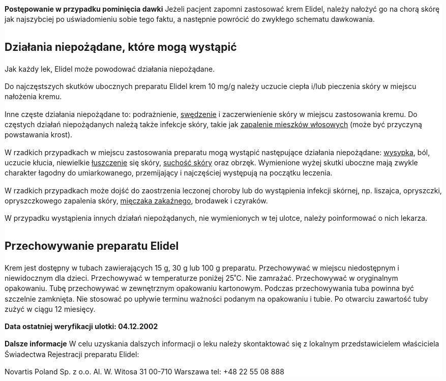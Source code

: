 **Postępowanie w przypadku pominięcia dawki**
Jeżeli pacjent zapomni zastosować krem Elidel, należy nałożyć go na chorą skórę jak najszybciej po uświadomieniu sobie tego faktu, a następnie powrócić do zwykłego schematu dawkowania.

Działania niepożądane, które mogą wystąpić
------------------------------------------

Jak każdy lek, Elidel może powodować działania niepożądane.

Do najczęstszych skutków ubocznych preparatu Elidel krem 10 mg/g należy uczucie ciepła i/lub pieczenia skóry w miejscu nałożenia kremu.

Inne częste działania niepożądane to: podrażnienie, [swędzenie](/atopedia/Świąd "wikilink") i zaczerwienienie skóry w miejscu zastosowania kremu.
Do częstych działań niepożądanych należą także infekcje skóry, takie jak [zapalenie mieszków włosowych](/atopedia/Foliculitis "wikilink") (może być przyczyną powstawania krost).

W rzadkich przypadkach w miejscu zastosowania preparatu mogą wystąpić następujące działania niepożądane: [wysypka](/atopedia/wysypka "wikilink"), ból, uczucie kłucia, niewielkie [łuszczenie](/atopedia/łuszczenie "wikilink") się skóry, [suchość skóry](/atopedia/suchość_skóry "wikilink") oraz obrzęk. Wymienione wyżej skutki uboczne mają zwykle charakter łagodny do umiarkowanego, przemijający i najczęściej występują na początku leczenia.

W rzadkich przypadkach może dojść do zaostrzenia leczonej choroby lub do wystąpienia infekcji skórnej, np. liszajca, opryszczki, opryszczkowego zapalenia skóry, [mięczaka zakaźnego](/atopedia/mięczak_zakaźny "wikilink"), brodawek i czyraków.

W przypadku wystąpienia innych działań niepożądanych, nie wymienionych w tej ulotce, należy poinformować o nich lekarza.

Przechowywanie preparatu Elidel
-------------------------------

Krem jest dostępny w tubach zawierających 15 g, 30 g lub 100 g preparatu.
Przechowywać w miejscu niedostępnym i niewidocznym dla dzieci.
Przechowywać w temperaturze poniżej 25˚C.
Nie zamrażać.
Przechowywać w oryginalnym opakowaniu.
Tubę przechowywać w zewnętrznym opakowaniu kartonowym.
Podczas przechowywania tuba powinna być szczelnie zamknięta.
Nie stosować po upływie terminu ważności podanym na opakowaniu i tubie.
Po otwarciu zawartość tuby zużyć w ciągu 12 miesięcy.

**Data ostatniej weryfikacji ulotki: 04.12.2002**

**Dalsze informacje**
W celu uzyskania dalszych informacji o leku należy skontaktować się z lokalnym przedstawicielem właściciela Świadectwa Rejestracji preparatu Elidel:

Novartis Poland Sp. z o.o.
Al. W. Witosa 31
00-710 Warszawa
tel: +48 22 55 08 888
